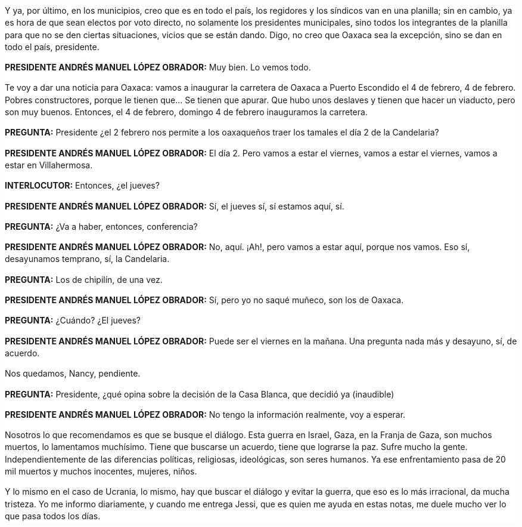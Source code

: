 Y ya, por último, en los municipios, creo que es en todo el país, los
regidores y los síndicos van en una planilla; sin en cambio, ya es hora de que
sean electos por voto directo, no solamente los presidentes municipales, sino
todos los integrantes de la planilla para que no se den ciertas situaciones,
vicios que se están dando. Digo, no creo que Oaxaca sea la excepción, sino se
dan en todo el país, presidente.

**PRESIDENTE ANDRÉS MANUEL LÓPEZ OBRADOR:** Muy bien. Lo vemos todo.

Te voy a dar una noticia para Oaxaca: vamos a inaugurar la carretera de Oaxaca
a Puerto Escondido el 4 de febrero, 4 de febrero. Pobres constructores, porque
le tienen que… Se tienen que apurar. Que hubo unos deslaves y tienen que hacer
un viaducto, pero son muy buenos. Entonces, el 4 de febrero, domingo 4 de
febrero inauguramos la carretera.

**PREGUNTA:** Presidente ¿el 2 febrero nos permite a los oaxaqueños traer los
tamales el día 2 de la Candelaria?

**PRESIDENTE ANDRÉS MANUEL LÓPEZ OBRADOR:** El día 2. Pero vamos a estar el
viernes, vamos a estar el viernes, vamos a estar en Villahermosa.

**INTERLOCUTOR:** Entonces, ¿el jueves?

**PRESIDENTE ANDRÉS MANUEL LÓPEZ OBRADOR:** Sí, el jueves sí, sí estamos aquí,
sí.

**PREGUNTA:** ¿Va a haber, entonces, conferencia?

**PRESIDENTE ANDRÉS MANUEL LÓPEZ OBRADOR:** No, aquí. ¡Ah!, pero vamos a estar
aquí, porque nos vamos. Eso sí, desayunamos temprano, sí, la Candelaria.

**PREGUNTA:** Los de chipilín, de una vez.

**PRESIDENTE ANDRÉS MANUEL LÓPEZ OBRADOR:** Sí, pero yo no saqué muñeco, son
los de Oaxaca.

**PREGUNTA:** ¿Cuándo? ¿El jueves?

**PRESIDENTE ANDRÉS MANUEL LÓPEZ OBRADOR:** Puede ser el viernes en la mañana.
Una pregunta nada más y desayuno, sí, de acuerdo.

Nos quedamos, Nancy, pendiente.

**PREGUNTA:** Presidente, ¿qué opina sobre la decisión de la Casa Blanca, que
decidió ya (inaudible)

**PRESIDENTE ANDRÉS MANUEL LÓPEZ OBRADOR:** No tengo la información realmente,
voy a esperar.

Nosotros lo que recomendamos es que se busque el diálogo. Esta guerra en
Israel, Gaza, en la Franja de Gaza, son muchos muertos, lo lamentamos
muchísimo. Tiene que buscarse un acuerdo, tiene que lograrse la paz. Sufre
mucho la gente. Independientemente de las diferencias políticas, religiosas,
ideológicas, son seres humanos. Ya ese enfrentamiento pasa de 20 mil muertos y
muchos inocentes, mujeres, niños.

Y lo mismo en el caso de Ucrania, lo mismo, hay que buscar el diálogo y evitar
la guerra, que eso es lo más irracional, da mucha tristeza. Yo me informo
diariamente, y cuando me entrega Jessi, que es quien me ayuda en estas notas,
me duele mucho ver lo que pasa todos los días.

